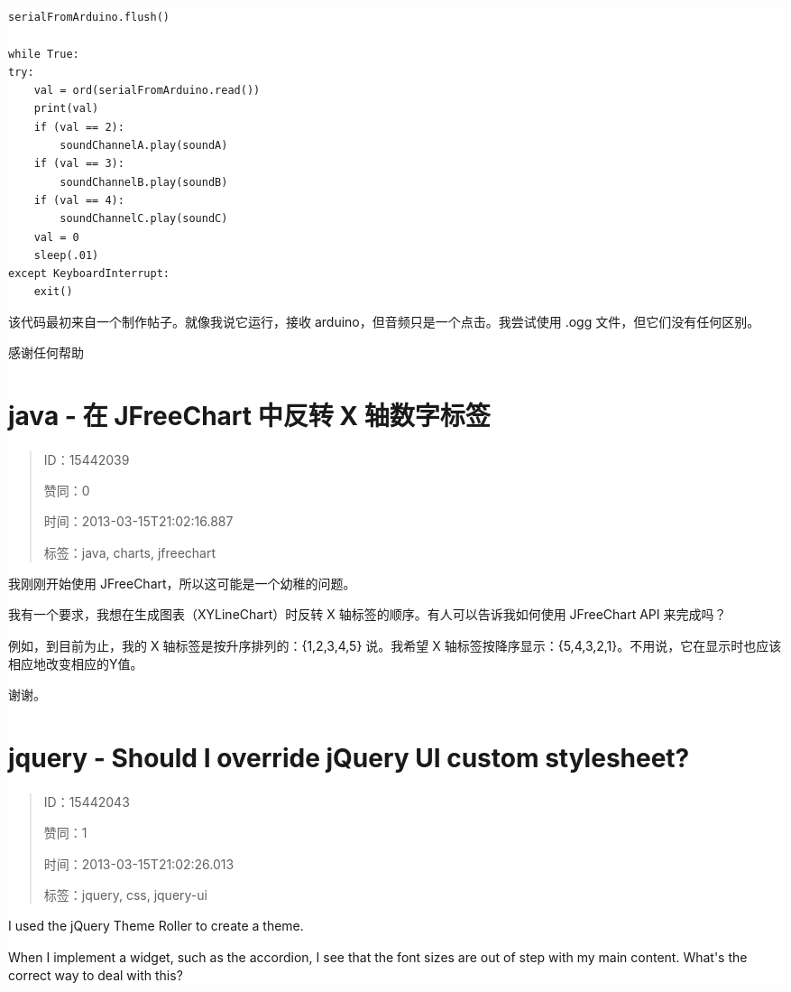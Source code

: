 ```
serialFromArduino.flush()

while True:
try:
    val = ord(serialFromArduino.read())
    print(val)
    if (val == 2): 
        soundChannelA.play(soundA) 
    if (val == 3):
        soundChannelB.play(soundB)
    if (val == 4):
        soundChannelC.play(soundC)
    val = 0
    sleep(.01)
except KeyboardInterrupt: 
    exit() 
```

该代码最初来自一个制作帖子。就像我说它运行，接收 arduino，但音频只是一个点击。我尝试使用 .ogg 文件，但它们没有任何区别。

感谢任何帮助

# java - 在 JFreeChart 中反转 X 轴数字标签

> ID：15442039
> 
> 赞同：0
> 
> 时间：2013-03-15T21:02:16.887
> 
> 标签：java, charts, jfreechart

我刚刚开始使用 JFreeChart，所以这可能是一个幼稚的问题。

我有一个要求，我想在生成图表（XYLineChart）时反转 X 轴标签的顺序。有人可以告诉我如何使用 JFreeChart API 来完成吗？

例如，到目前为止，我的 X 轴标签是按升序排列的：{1,2,3,4,5} 说。我希望 X 轴标签按降序显示：{5,4,3,2,1}。不用说，它在显示时也应该相应地改变相应的Y值。

谢谢。

# jquery - Should I override jQuery UI custom stylesheet?

> ID：15442043
> 
> 赞同：1
> 
> 时间：2013-03-15T21:02:26.013
> 
> 标签：jquery, css, jquery-ui

I used the jQuery Theme Roller to create a theme.

When I implement a widget, such as the accordion, I see that the font sizes are out of step with my main content. What's the correct way to deal with this?
